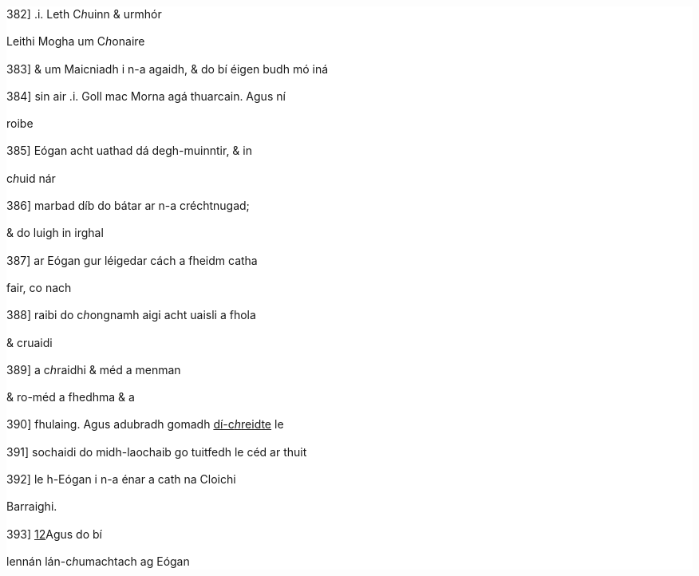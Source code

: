   
382] 
.i. Leth C*h*uinn & urmhór

Leithi Mogha um C*h*onaire

  
383] 
& um Maicniadh i n-a agaidh, & do bí
éigen budh mó iná
  
384] 
sin air .i. Goll mac Morna agá thuarcain. Agus ní

roibe

  
385] 
Eógan acht uathad dá degh-muinntir, & in

c*h*uid nár

  
386] 
marbad díb do bátar ar n-a créchtnugad;

& do luigh in irghal

  
387] 
ar Eógan gur léigedar cách a fheidm catha

fair, co nach

  
388] 
raibi do c*h*ongnamh aigi acht uaisli a fhola

& cruaidi

  
389] 
a c*h*raidhi & méd a menman

& ro-méd a fhedhma & a

  
390] 
fhulaing. Agus adubradh gomadh [dí-c*h*reidte](app160.html) le

  
391] 
sochaidi do midh-laochaib go tuitfedh le céd ar thuit

  
392] 
le h-Eógan i n-a énar a cath na Cloichi

Barraighi.



  
393] [12](javascript:footNote('G302025/note012.html'))Agus do bí

lennán lán-c*h*umachtach ag Eógan
